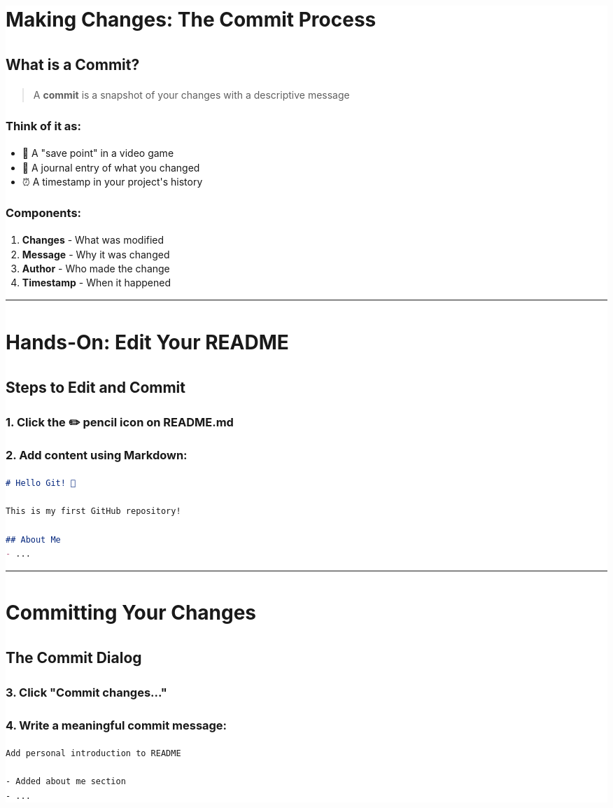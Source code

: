 


# Making Changes: The Commit Process

## What is a Commit?

> A **commit** is a snapshot of your changes with a descriptive message

### Think of it as:
- 📸 A "save point" in a video game
- 📝 A journal entry of what you changed
- ⏰ A timestamp in your project's history

### Components:
1. **Changes** - What was modified
2. **Message** - Why it was changed
3. **Author** - Who made the change
4. **Timestamp** - When it happened

---

# Hands-On: Edit Your README

## Steps to Edit and Commit

### 1. Click the ✏️ pencil icon on README.md

### 2. Add content using Markdown:
```markdown
# Hello Git! 👋

This is my first GitHub repository!

## About Me
- ...
```

---

# Committing Your Changes

## The Commit Dialog

### 3. Click "Commit changes..."

### 4. Write a meaningful commit message:
```
Add personal introduction to README

- Added about me section
- ...
```
